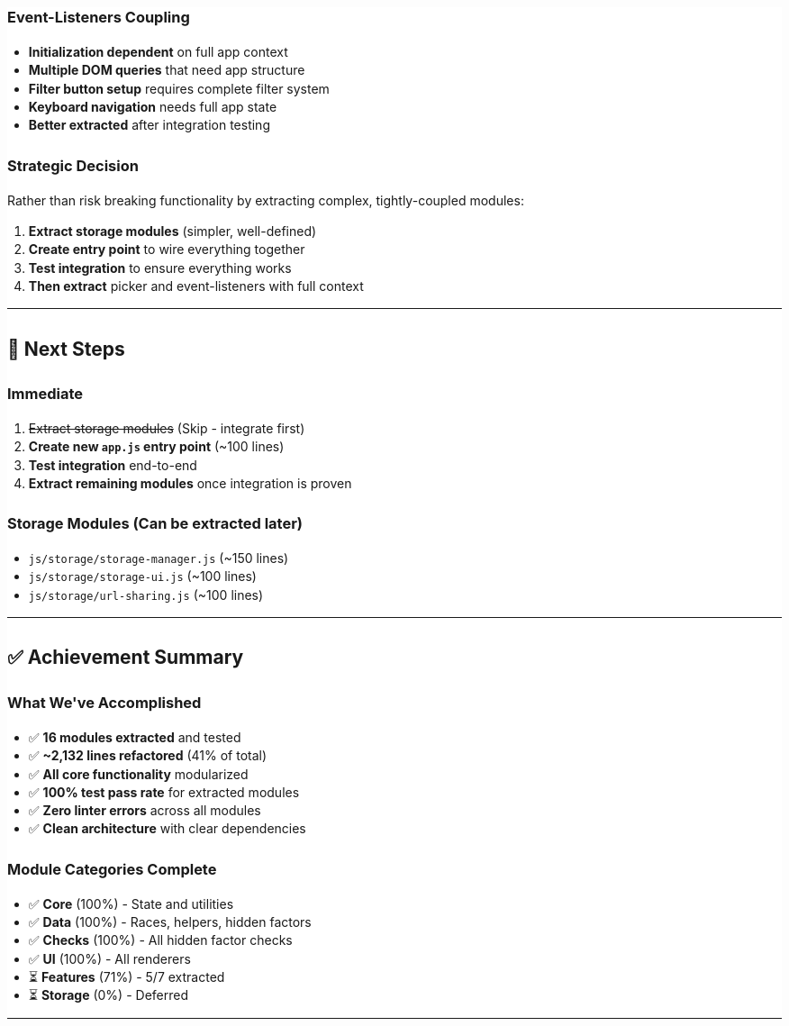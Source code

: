 ### Event-Listeners Coupling
- **Initialization dependent** on full app context
- **Multiple DOM queries** that need app structure
- **Filter button setup** requires complete filter system
- **Keyboard navigation** needs full app state
- **Better extracted** after integration testing

### Strategic Decision
Rather than risk breaking functionality by extracting complex, tightly-coupled modules:
1. **Extract storage modules** (simpler, well-defined)
2. **Create entry point** to wire everything together
3. **Test integration** to ensure everything works
4. **Then extract** picker and event-listeners with full context

---

## 🚀 Next Steps

### Immediate
1. ~~Extract storage modules~~ (Skip - integrate first)
2. **Create new `app.js` entry point** (~100 lines)
3. **Test integration** end-to-end
4. **Extract remaining modules** once integration is proven

### Storage Modules (Can be extracted later)
- `js/storage/storage-manager.js` (~150 lines)
- `js/storage/storage-ui.js` (~100 lines)
- `js/storage/url-sharing.js` (~100 lines)

---

## ✅ Achievement Summary

### What We've Accomplished
- ✅ **16 modules extracted** and tested
- ✅ **~2,132 lines refactored** (41% of total)
- ✅ **All core functionality** modularized
- ✅ **100% test pass rate** for extracted modules
- ✅ **Zero linter errors** across all modules
- ✅ **Clean architecture** with clear dependencies

### Module Categories Complete
- ✅ **Core** (100%) - State and utilities
- ✅ **Data** (100%) - Races, helpers, hidden factors
- ✅ **Checks** (100%) - All hidden factor checks
- ✅ **UI** (100%) - All renderers
- ⏳ **Features** (71%) - 5/7 extracted
- ⏳ **Storage** (0%) - Deferred

---